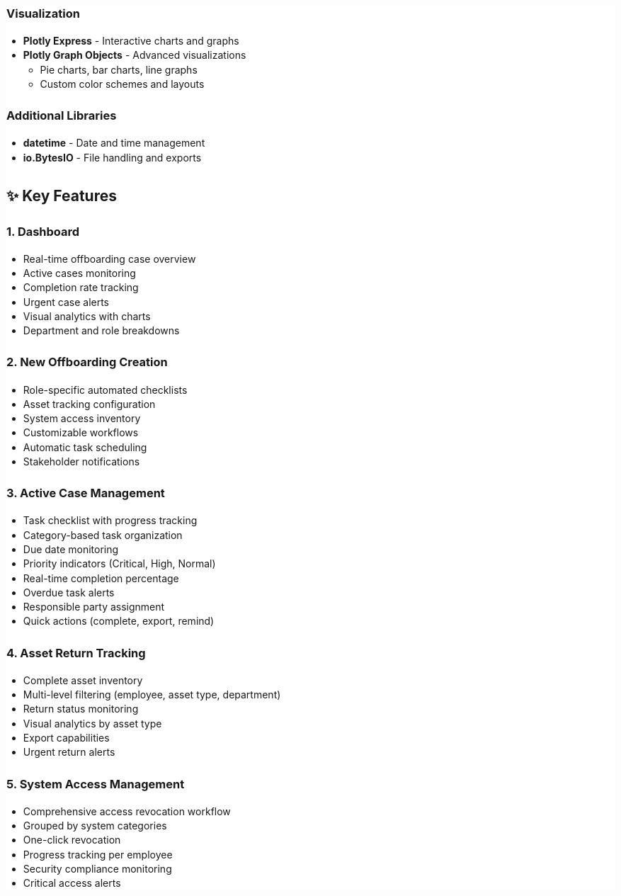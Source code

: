 ### Visualization
- **Plotly Express** - Interactive charts and graphs
- **Plotly Graph Objects** - Advanced visualizations
  - Pie charts, bar charts, line graphs
  - Custom color schemes and layouts

### Additional Libraries
- **datetime** - Date and time management
- **io.BytesIO** - File handling and exports

## ✨ Key Features

### 1. Dashboard
- Real-time offboarding case overview
- Active cases monitoring
- Completion rate tracking
- Urgent case alerts
- Visual analytics with charts
- Department and role breakdowns

### 2. New Offboarding Creation
- Role-specific automated checklists
- Asset tracking configuration
- System access inventory
- Customizable workflows
- Automatic task scheduling
- Stakeholder notifications

### 3. Active Case Management
- Task checklist with progress tracking
- Category-based task organization
- Due date monitoring
- Priority indicators (Critical, High, Normal)
- Real-time completion percentage
- Overdue task alerts
- Responsible party assignment
- Quick actions (complete, export, remind)

### 4. Asset Return Tracking
- Complete asset inventory
- Multi-level filtering (employee, asset type, department)
- Return status monitoring
- Visual analytics by asset type
- Export capabilities
- Urgent return alerts

### 5. System Access Management
- Comprehensive access revocation workflow
- Grouped by system categories
- One-click revocation
- Progress tracking per employee
- Security compliance monitoring
- Critical access alerts
